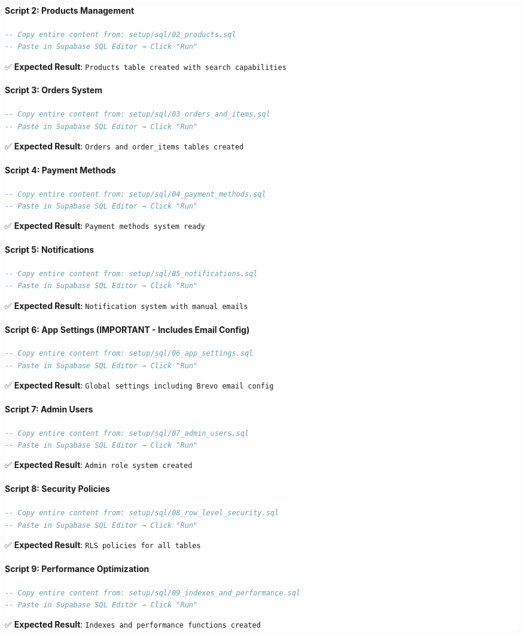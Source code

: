 #### **Script 2: Products Management**
```sql
-- Copy entire content from: setup/sql/02_products.sql
-- Paste in Supabase SQL Editor → Click "Run"
```
✅ **Expected Result**: `Products table created with search capabilities`

#### **Script 3: Orders System**
```sql
-- Copy entire content from: setup/sql/03_orders_and_items.sql
-- Paste in Supabase SQL Editor → Click "Run"
```
✅ **Expected Result**: `Orders and order_items tables created`

#### **Script 4: Payment Methods**
```sql
-- Copy entire content from: setup/sql/04_payment_methods.sql
-- Paste in Supabase SQL Editor → Click "Run"
```
✅ **Expected Result**: `Payment methods system ready`

#### **Script 5: Notifications**
```sql
-- Copy entire content from: setup/sql/05_notifications.sql
-- Paste in Supabase SQL Editor → Click "Run"
```
✅ **Expected Result**: `Notification system with manual emails`

#### **Script 6: App Settings (IMPORTANT - Includes Email Config)**
```sql
-- Copy entire content from: setup/sql/06_app_settings.sql
-- Paste in Supabase SQL Editor → Click "Run"
```
✅ **Expected Result**: `Global settings including Brevo email config`

#### **Script 7: Admin Users**
```sql
-- Copy entire content from: setup/sql/07_admin_users.sql
-- Paste in Supabase SQL Editor → Click "Run"
```
✅ **Expected Result**: `Admin role system created`

#### **Script 8: Security Policies**
```sql
-- Copy entire content from: setup/sql/08_row_level_security.sql
-- Paste in Supabase SQL Editor → Click "Run"
```
✅ **Expected Result**: `RLS policies for all tables`

#### **Script 9: Performance Optimization**
```sql
-- Copy entire content from: setup/sql/09_indexes_and_performance.sql
-- Paste in Supabase SQL Editor → Click "Run"
```
✅ **Expected Result**: `Indexes and performance functions created`
